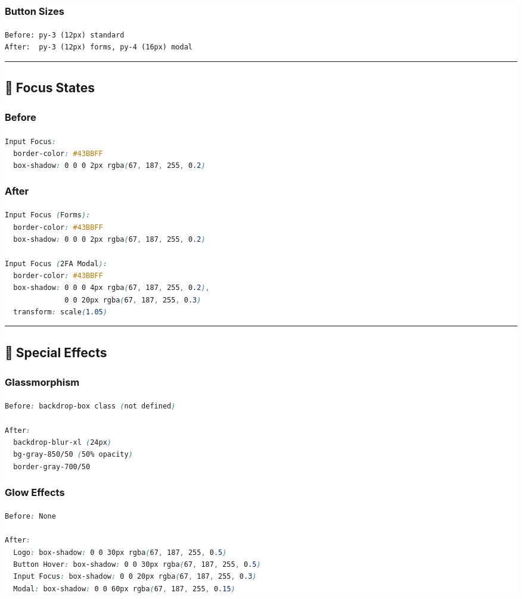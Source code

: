 ### Button Sizes
```
Before: py-3 (12px) standard
After:  py-3 (12px) forms, py-4 (16px) modal
```

---

## 🎯 Focus States

### Before
```css
Input Focus:
  border-color: #43BBFF
  box-shadow: 0 0 0 2px rgba(67, 187, 255, 0.2)
```

### After
```css
Input Focus (Forms):
  border-color: #43BBFF
  box-shadow: 0 0 0 2px rgba(67, 187, 255, 0.2)

Input Focus (2FA Modal):
  border-color: #43BBFF
  box-shadow: 0 0 0 4px rgba(67, 187, 255, 0.2),
              0 0 20px rgba(67, 187, 255, 0.3)
  transform: scale(1.05)
```

---

## 🌟 Special Effects

### Glassmorphism
```css
Before: backdrop-box class (not defined)

After: 
  backdrop-blur-xl (24px)
  bg-gray-850/50 (50% opacity)
  border-gray-700/50
```

### Glow Effects
```css
Before: None

After:
  Logo: box-shadow: 0 0 30px rgba(67, 187, 255, 0.5)
  Button Hover: box-shadow: 0 0 30px rgba(67, 187, 255, 0.5)
  Input Focus: box-shadow: 0 0 20px rgba(67, 187, 255, 0.3)
  Modal: box-shadow: 0 0 60px rgba(67, 187, 255, 0.15)
```
